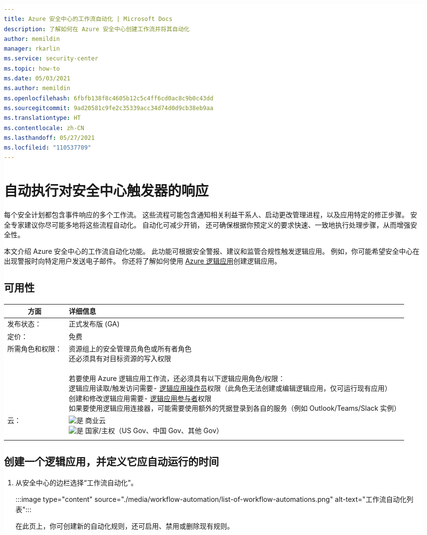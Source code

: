```yaml
---
title: Azure 安全中心的工作流自动化 | Microsoft Docs
description: 了解如何在 Azure 安全中心创建工作流并将其自动化
author: memildin
manager: rkarlin
ms.service: security-center
ms.topic: how-to
ms.date: 05/03/2021
ms.author: memildin
ms.openlocfilehash: 6fbfb138f8c4605b12c5c4ff6cd0ac8c9b0c43dd
ms.sourcegitcommit: 9ad20581c9fe2c35339acc34d74d0d9cb38eb9aa
ms.translationtype: HT
ms.contentlocale: zh-CN
ms.lasthandoff: 05/27/2021
ms.locfileid: "110537709"
---
```

# <a name="automate-responses-to-security-center-triggers"></a>自动执行对安全中心触发器的响应

每个安全计划都包含事件响应的多个工作流。 这些流程可能包含通知相关利益干系人、启动更改管理进程，以及应用特定的修正步骤。 安全专家建议你尽可能多地将这些流程自动化。 自动化可减少开销， 还可确保根据你预定义的要求快速、一致地执行处理步骤，从而增强安全性。

本文介绍 Azure 安全中心的工作流自动化功能。 此功能可根据安全警报、建议和监管合规性触发逻辑应用。 例如，你可能希望安全中心在出现警报时向特定用户发送电子邮件。 你还将了解如何使用 [Azure 逻辑应用](../logic-apps/logic-apps-overview.md)创建逻辑应用。


## <a name="availability"></a>可用性

|方面|详细信息|
|----|:----|
|发布状态：|正式发布版 (GA)|
|定价：|免费|
|所需角色和权限：|资源组上的安全管理员角色或所有者角色 <br>还必须具有对目标资源的写入权限<br><br>若要使用 Azure 逻辑应用工作流，还必须具有以下逻辑应用角色/权限：<br> 逻辑应用读取/触发访问需要- [逻辑应用操作员](../role-based-access-control/built-in-roles.md#logic-app-operator)权限（此角色无法创建或编辑逻辑应用，仅可运行现有应用）<br> 创建和修改逻辑应用需要- [逻辑应用参与者](../role-based-access-control/built-in-roles.md#logic-app-contributor)权限<br>如果要使用逻辑应用连接器，可能需要使用额外的凭据登录到各自的服务（例如 Outlook/Teams/Slack 实例）|
|云：|![是](./media/icons/yes-icon.png) 商业云<br>![是](./media/icons/yes-icon.png) 国家/主权（US Gov、中国 Gov、其他 Gov）|
|||



## <a name="create-a-logic-app-and-define-when-it-should-automatically-run"></a>创建一个逻辑应用，并定义它应自动运行的时间 

1. 从安全中心的边栏选择“工作流自动化”。

    :::image type="content" source="./media/workflow-automation/list-of-workflow-automations.png" alt-text="工作流自动化列表":::

    在此页上，你可创建新的自动化规则，还可启用、禁用或删除现有规则。
